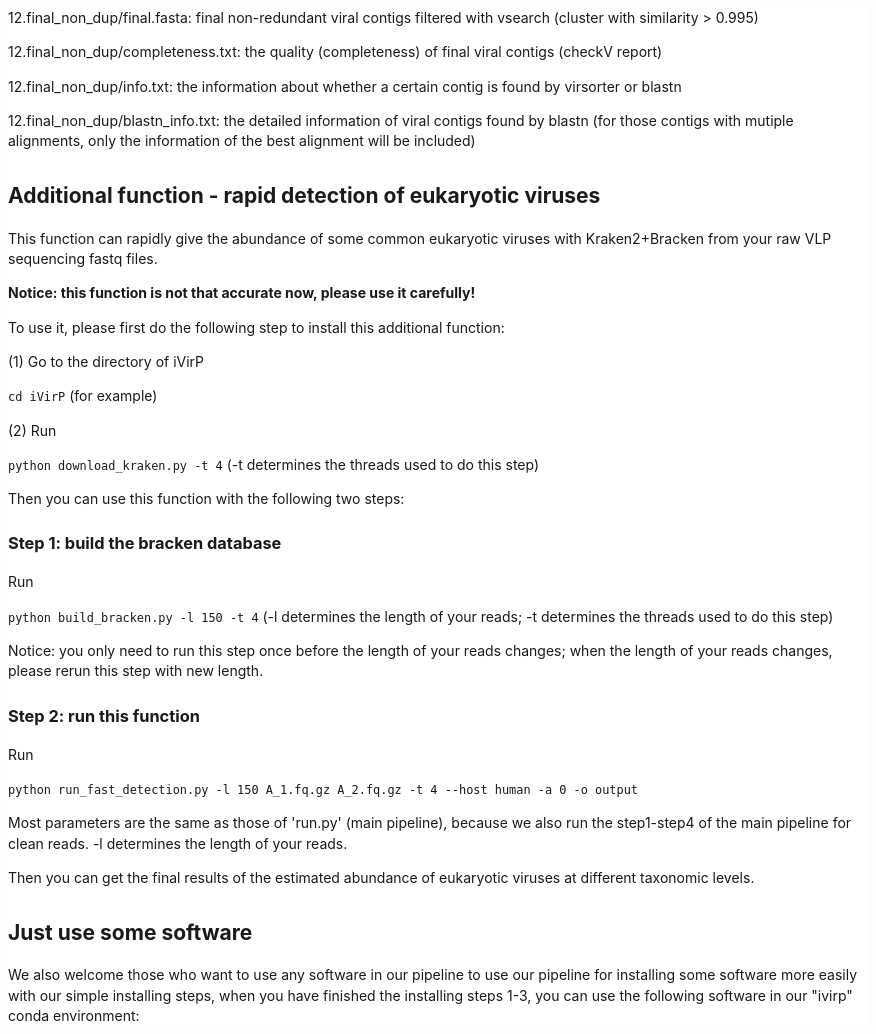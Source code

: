 12.final_non_dup/final.fasta: final non-redundant viral contigs filtered with vsearch (cluster with similarity > 0.995)

12.final_non_dup/completeness.txt: the quality (completeness) of final viral contigs (checkV report)

12.final_non_dup/info.txt: the information about whether a certain contig is found by virsorter or blastn

12.final_non_dup/blastn_info.txt: the detailed information of viral contigs found by blastn (for those contigs with mutiple alignments, only the information of the best alignment will be included)

## Additional function - rapid detection of eukaryotic viruses ##

This function can rapidly give the abundance of some common eukaryotic viruses with Kraken2+Bracken from your raw VLP sequencing fastq files.

<strong>Notice: this function is not that accurate now, please use it carefully!</strong>

To use it, please first do the following step to install this additional function:

(1) Go to the directory of iVirP

`cd iVirP` (for example)

(2) Run

`python download_kraken.py -t 4` (-t determines the threads used to do this step)

Then you can use this function with the following two steps:

### Step 1: build the bracken database ###

Run

`python build_bracken.py -l 150 -t 4` (-l determines the length of your reads; -t determines the threads used to do this step)

Notice: you only need to run this step once before the length of your reads changes; when the length of your reads changes, please rerun this step with new length.

### Step 2: run this function ###

Run

`python run_fast_detection.py -l 150 A_1.fq.gz A_2.fq.gz -t 4 --host human -a 0 -o output` 

Most parameters are the same as those of 'run.py' (main pipeline), because we also run the step1-step4 of the main pipeline for clean reads. -l determines the length of your reads.

Then you can get the final results of the estimated abundance of eukaryotic viruses at different taxonomic levels.

## Just use some software ##

We also welcome those who want to use any software in our pipeline to use our pipeline for installing some software more easily with our simple installing steps, when you have finished the installing steps 1-3, you can use the following software in our "ivirp" conda environment:
